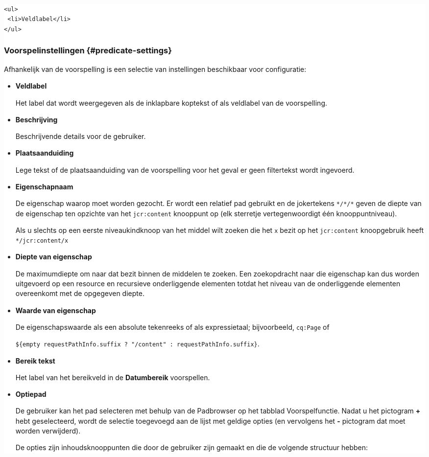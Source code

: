     <ul>
     <li>Veldlabel</li>
    </ul> 
   </td>
  </tr>
 </tbody>
</table>





### Voorspelinstellingen {#predicate-settings}

Afhankelijk van de voorspelling is een selectie van instellingen beschikbaar voor configuratie:

* **Veldlabel**

   Het label dat wordt weergegeven als de inklapbare koptekst of als veldlabel van de voorspelling.

* **Beschrijving**

   Beschrijvende details voor de gebruiker.

* **Plaatsaanduiding**

   Lege tekst of de plaatsaanduiding van de voorspelling voor het geval er geen filtertekst wordt ingevoerd.

* **Eigenschapnaam**

   De eigenschap waarop moet worden gezocht. Er wordt een relatief pad gebruikt en de jokertekens `*/*/*` geven de diepte van de eigenschap ten opzichte van het `jcr:content` knooppunt op (elk sterretje vertegenwoordigt één knooppuntniveau).

   Als u slechts op een eerste niveaukindknoop van het middel wilt zoeken die het `x` bezit op het `jcr:content` knoopgebruik heeft `*/jcr:content/x`

* **Diepte van eigenschap**

   De maximumdiepte om naar dat bezit binnen de middelen te zoeken. Een zoekopdracht naar die eigenschap kan dus worden uitgevoerd op een resource en recursieve onderliggende elementen totdat het niveau van de onderliggende elementen overeenkomt met de opgegeven diepte.

* **Waarde van eigenschap**

   De eigenschapswaarde als een absolute tekenreeks of als expressietaal; bijvoorbeeld, `cq:Page` of

   `${empty requestPathInfo.suffix ? "/content" : requestPathInfo.suffix}`.

* **Bereik tekst**

   Het label van het bereikveld in de **Datumbereik** voorspellen.

* **Optiepad**

   De gebruiker kan het pad selecteren met behulp van de Padbrowser op het tabblad Voorspelfunctie. Nadat u het pictogram **+** hebt geselecteerd, wordt de selectie toegevoegd aan de lijst met geldige opties (en vervolgens het **-** pictogram dat moet worden verwijderd).

   De opties zijn inhoudsknooppunten die door de gebruiker zijn gemaakt en die de volgende structuur hebben:

